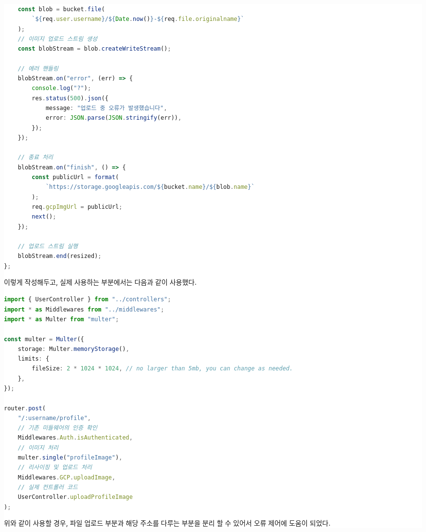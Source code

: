 ```typescript
    const blob = bucket.file(
        `${req.user.username}/${Date.now()}-${req.file.originalname}`
    );
    // 이미지 업로드 스트림 생성
    const blobStream = blob.createWriteStream();

    // 에러 핸들링
    blobStream.on("error", (err) => {
        console.log("?");
        res.status(500).json({
            message: "업로드 중 오류가 발생했습니다",
            error: JSON.parse(JSON.stringify(err)),
        });
    });

    // 종료 처리
    blobStream.on("finish", () => {
        const publicUrl = format(
            `https://storage.googleapis.com/${bucket.name}/${blob.name}`
        );
        req.gcpImgUrl = publicUrl;
        next();
    });

    // 업로드 스트림 실행
    blobStream.end(resized);
};
```

이렇게 작성해두고, 실제 사용하는 부분에서는 다음과 같이 사용했다.

```typescript
import { UserController } from "../controllers";
import * as Middlewares from "../middlewares";
import * as Multer from "multer";

const multer = Multer({
    storage: Multer.memoryStorage(),
    limits: {
        fileSize: 2 * 1024 * 1024, // no larger than 5mb, you can change as needed.
    },
});

router.post(
    "/:username/profile",
    // 기존 미들웨어의 인증 확인
    Middlewares.Auth.isAuthenticated,
    // 이미지 처리
    multer.single("profileImage"),
    // 리사이징 및 업로드 처리
    Middlewares.GCP.uploadImage,
    // 실제 컨트롤러 코드
    UserController.uploadProfileImage
);
```

위와 같이 사용할 경우, 파일 업로드 부분과 해당 주소를 다루는 부분을 분리 할 수 있어서 오류 제어에 도움이 되었다.
